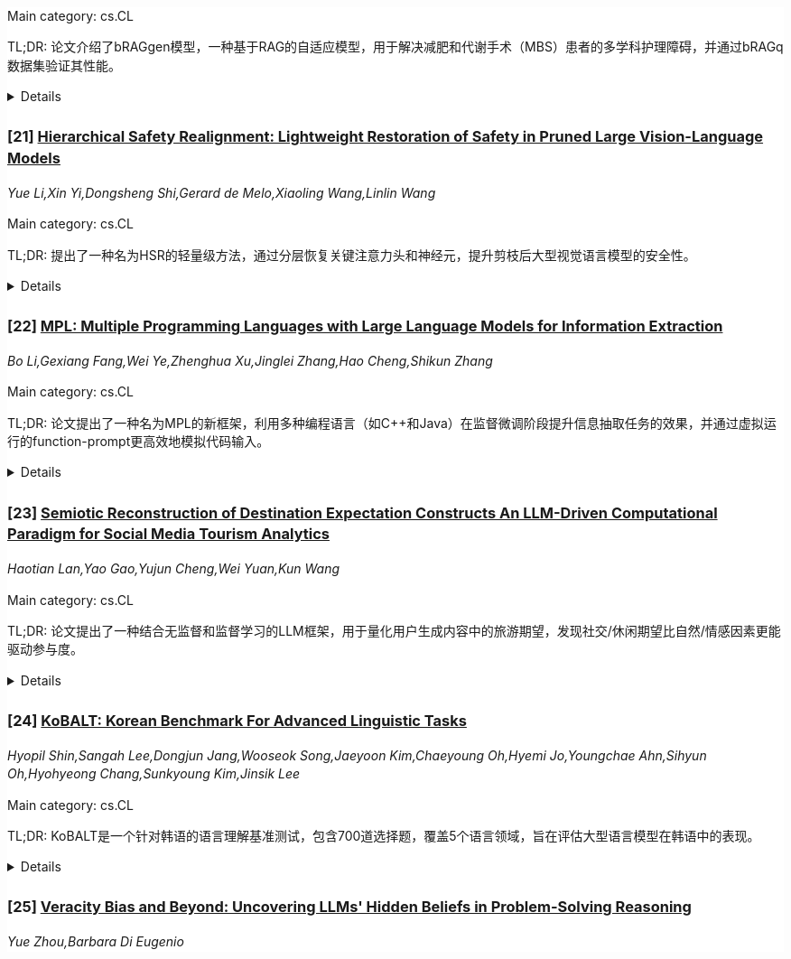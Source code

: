 Main category: cs.CL

TL;DR: 论文介绍了bRAGgen模型，一种基于RAG的自适应模型，用于解决减肥和代谢手术（MBS）患者的多学科护理障碍，并通过bRAGq数据集验证其性能。


<details><summary>Details</summary></details>


### [21] [Hierarchical Safety Realignment: Lightweight Restoration of Safety in Pruned Large Vision-Language Models](https://arxiv.org/abs/2505.16104)
*Yue Li,Xin Yi,Dongsheng Shi,Gerard de Melo,Xiaoling Wang,Linlin Wang*

Main category: cs.CL

TL;DR: 提出了一种名为HSR的轻量级方法，通过分层恢复关键注意力头和神经元，提升剪枝后大型视觉语言模型的安全性。


<details><summary>Details</summary></details>


### [22] [MPL: Multiple Programming Languages with Large Language Models for Information Extraction](https://arxiv.org/abs/2505.16107)
*Bo Li,Gexiang Fang,Wei Ye,Zhenghua Xu,Jinglei Zhang,Hao Cheng,Shikun Zhang*

Main category: cs.CL

TL;DR: 论文提出了一种名为MPL的新框架，利用多种编程语言（如C++和Java）在监督微调阶段提升信息抽取任务的效果，并通过虚拟运行的function-prompt更高效地模拟代码输入。


<details><summary>Details</summary></details>


### [23] [Semiotic Reconstruction of Destination Expectation Constructs An LLM-Driven Computational Paradigm for Social Media Tourism Analytics](https://arxiv.org/abs/2505.16118)
*Haotian Lan,Yao Gao,Yujun Cheng,Wei Yuan,Kun Wang*

Main category: cs.CL

TL;DR: 论文提出了一种结合无监督和监督学习的LLM框架，用于量化用户生成内容中的旅游期望，发现社交/休闲期望比自然/情感因素更能驱动参与度。


<details><summary>Details</summary></details>


### [24] [KoBALT: Korean Benchmark For Advanced Linguistic Tasks](https://arxiv.org/abs/2505.16125)
*Hyopil Shin,Sangah Lee,Dongjun Jang,Wooseok Song,Jaeyoon Kim,Chaeyoung Oh,Hyemi Jo,Youngchae Ahn,Sihyun Oh,Hyohyeong Chang,Sunkyoung Kim,Jinsik Lee*

Main category: cs.CL

TL;DR: KoBALT是一个针对韩语的语言理解基准测试，包含700道选择题，覆盖5个语言领域，旨在评估大型语言模型在韩语中的表现。


<details><summary>Details</summary></details>


### [25] [Veracity Bias and Beyond: Uncovering LLMs' Hidden Beliefs in Problem-Solving Reasoning](https://arxiv.org/abs/2505.16128)
*Yue Zhou,Barbara Di Eugenio*

